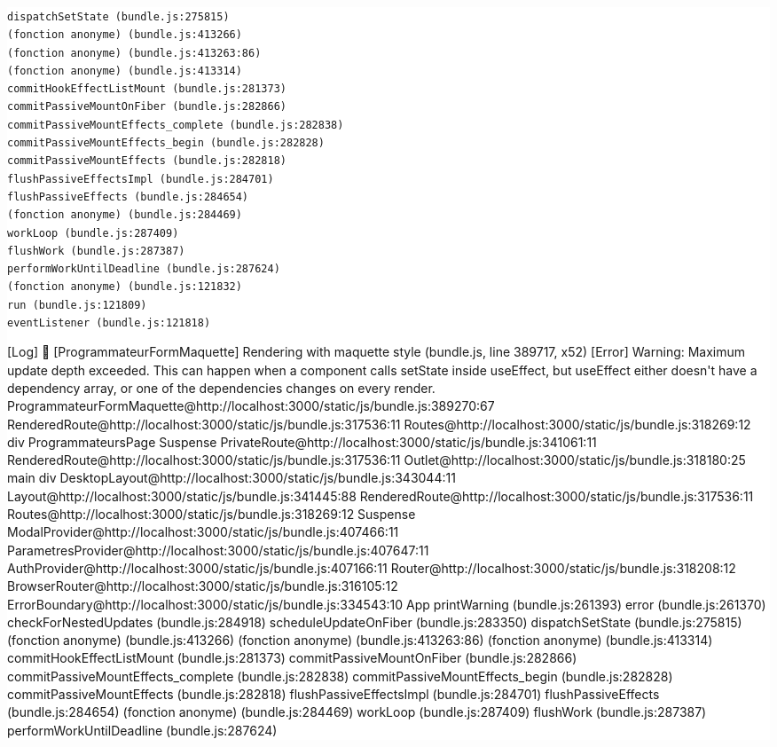 	dispatchSetState (bundle.js:275815)
	(fonction anonyme) (bundle.js:413266)
	(fonction anonyme) (bundle.js:413263:86)
	(fonction anonyme) (bundle.js:413314)
	commitHookEffectListMount (bundle.js:281373)
	commitPassiveMountOnFiber (bundle.js:282866)
	commitPassiveMountEffects_complete (bundle.js:282838)
	commitPassiveMountEffects_begin (bundle.js:282828)
	commitPassiveMountEffects (bundle.js:282818)
	flushPassiveEffectsImpl (bundle.js:284701)
	flushPassiveEffects (bundle.js:284654)
	(fonction anonyme) (bundle.js:284469)
	workLoop (bundle.js:287409)
	flushWork (bundle.js:287387)
	performWorkUntilDeadline (bundle.js:287624)
	(fonction anonyme) (bundle.js:121832)
	run (bundle.js:121809)
	eventListener (bundle.js:121818)
[Log] 🎨 [ProgrammateurFormMaquette] Rendering with maquette style (bundle.js, line 389717, x52)
[Error] Warning: Maximum update depth exceeded. This can happen when a component calls setState inside useEffect, but useEffect either doesn't have a dependency array, or one of the dependencies changes on every render.
ProgrammateurFormMaquette@http://localhost:3000/static/js/bundle.js:389270:67
RenderedRoute@http://localhost:3000/static/js/bundle.js:317536:11
Routes@http://localhost:3000/static/js/bundle.js:318269:12
div
ProgrammateursPage
Suspense
PrivateRoute@http://localhost:3000/static/js/bundle.js:341061:11
RenderedRoute@http://localhost:3000/static/js/bundle.js:317536:11
Outlet@http://localhost:3000/static/js/bundle.js:318180:25
main
div
DesktopLayout@http://localhost:3000/static/js/bundle.js:343044:11
Layout@http://localhost:3000/static/js/bundle.js:341445:88
RenderedRoute@http://localhost:3000/static/js/bundle.js:317536:11
Routes@http://localhost:3000/static/js/bundle.js:318269:12
Suspense
ModalProvider@http://localhost:3000/static/js/bundle.js:407466:11
ParametresProvider@http://localhost:3000/static/js/bundle.js:407647:11
AuthProvider@http://localhost:3000/static/js/bundle.js:407166:11
Router@http://localhost:3000/static/js/bundle.js:318208:12
BrowserRouter@http://localhost:3000/static/js/bundle.js:316105:12
ErrorBoundary@http://localhost:3000/static/js/bundle.js:334543:10
App
	printWarning (bundle.js:261393)
	error (bundle.js:261370)
	checkForNestedUpdates (bundle.js:284918)
	scheduleUpdateOnFiber (bundle.js:283350)
	dispatchSetState (bundle.js:275815)
	(fonction anonyme) (bundle.js:413266)
	(fonction anonyme) (bundle.js:413263:86)
	(fonction anonyme) (bundle.js:413314)
	commitHookEffectListMount (bundle.js:281373)
	commitPassiveMountOnFiber (bundle.js:282866)
	commitPassiveMountEffects_complete (bundle.js:282838)
	commitPassiveMountEffects_begin (bundle.js:282828)
	commitPassiveMountEffects (bundle.js:282818)
	flushPassiveEffectsImpl (bundle.js:284701)
	flushPassiveEffects (bundle.js:284654)
	(fonction anonyme) (bundle.js:284469)
	workLoop (bundle.js:287409)
	flushWork (bundle.js:287387)
	performWorkUntilDeadline (bundle.js:287624)